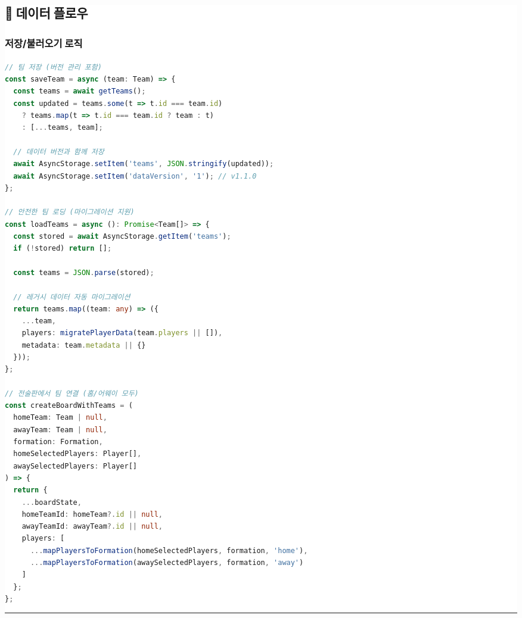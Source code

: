 
## 🔄 데이터 플로우

### 저장/불러오기 로직

```typescript
// 팀 저장 (버전 관리 포함)
const saveTeam = async (team: Team) => {
  const teams = await getTeams();
  const updated = teams.some(t => t.id === team.id)
    ? teams.map(t => t.id === team.id ? team : t)
    : [...teams, team];

  // 데이터 버전과 함께 저장
  await AsyncStorage.setItem('teams', JSON.stringify(updated));
  await AsyncStorage.setItem('dataVersion', '1'); // v1.1.0
};

// 안전한 팀 로딩 (마이그레이션 지원)
const loadTeams = async (): Promise<Team[]> => {
  const stored = await AsyncStorage.getItem('teams');
  if (!stored) return [];

  const teams = JSON.parse(stored);

  // 레거시 데이터 자동 마이그레이션
  return teams.map((team: any) => ({
    ...team,
    players: migratePlayerData(team.players || []),
    metadata: team.metadata || {}
  }));
};

// 전술판에서 팀 연결 (홈/어웨이 모두)
const createBoardWithTeams = (
  homeTeam: Team | null,
  awayTeam: Team | null,
  formation: Formation,
  homeSelectedPlayers: Player[],
  awaySelectedPlayers: Player[]
) => {
  return {
    ...boardState,
    homeTeamId: homeTeam?.id || null,
    awayTeamId: awayTeam?.id || null,
    players: [
      ...mapPlayersToFormation(homeSelectedPlayers, formation, 'home'),
      ...mapPlayersToFormation(awaySelectedPlayers, formation, 'away')
    ]
  };
};
```

---